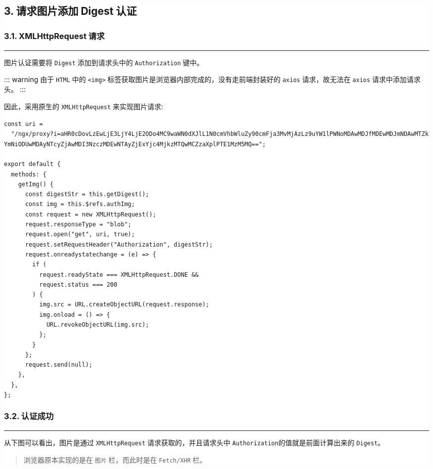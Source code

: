 ## 3. 请求图片添加 Digest 认证

### 3.1. XMLHttpRequest 请求

---

图片认证需要将 `Digest` 添加到请求头中的 `Authorization` 键中。

::: warning
由于 `HTML` 中的 `<img>` 标签获取图片是浏览器内部完成的，没有走前端封装好的 `axios` 请求，故无法在 `axios` 请求中添加请求头。
:::

因此，采用原生的 `XMLHttpRequest` 来实现图片请求:

```js{12}
const uri =
  "/ngx/proxy?i=aHR0cDovLzEwLjE3LjY4LjE2ODo4MC9waWN0dXJlL1N0cmVhbWluZy90cmFja3MvMjAzLz9uYW1lPWNoMDAwMDJfMDEwMDJmNDAwMTZkYmNiODUwMDAyNTcyZjAwMDI3NzczMDEwNTAyZjExYjc4MjkzMTQwMCZzaXplPTE1MzM5MQ==";

export default {
  methods: {
    getImg() {
      const digestStr = this.getDigest();
      const img = this.$refs.authImg;
      const request = new XMLHttpRequest();
      request.responseType = "blob";
      request.open("get", uri, true);
      request.setRequestHeader("Authorization", digestStr);
      request.onreadystatechange = (e) => {
        if (
          request.readyState === XMLHttpRequest.DONE &&
          request.status === 200
        ) {
          img.src = URL.createObjectURL(request.response);
          img.onload = () => {
            URL.revokeObjectURL(img.src);
          };
        }
      };
      request.send(null);
    },
  },
};
```

### 3.2. 认证成功

---

从下图可以看出，图片是通过 `XMLHttpRequest` 请求获取的，并且请求头中 `Authorization`的值就是前面计算出来的 `Digest`。

> 浏览器原本实现的是在 `图片` 栏，而此时是在 `Fetch/XHR` 栏。
